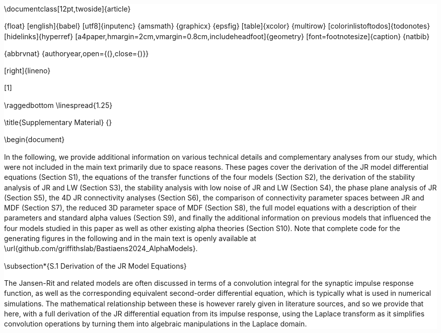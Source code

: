 \documentclass[12pt,twoside]{article}

{float}
[english]{babel}
[utf8]{inputenc}
{amsmath}
{graphicx}
{epsfig}
[table]{xcolor}
{multirow}
[colorinlistoftodos]{todonotes}
[hidelinks]{hyperref}
[a4paper,hmargin=2cm,vmargin=0.8cm,includeheadfoot]{geometry}
[font=footnotesize]{caption}
{natbib}

{abbrvnat}
{authoryear,open={(},close={)}} 



[right]{lineno} 

[1]

\raggedbottom 
\linespread{1.25} 

\title{Supplementary Material}
{}

\begin{document}

In the following, we provide additional information on various technical details and complementary analyses from our study, which were not included in the main text primarily due to space reasons. These pages cover the derivation of the JR model differential equations (Section S1), the equations of the transfer functions of the four models (Section S2), the derivation of the stability analysis of JR and LW (Section S3), the stability analysis with low noise of JR and LW (Section S4), the phase plane analysis of JR (Section S5), the 4D JR connectivity analyses (Section S6), the comparison of connectivity parameter spaces between JR and MDF (Section S7), the reduced 3D parameter space of MDF (Section S8), the full model equations with a description of their parameters and standard alpha values (Section S9), and finally the additional information on previous models that influenced the four models studied in this paper as well as other existing alpha theories (Section S10).
Note that complete code for the generating figures in the following and in the main text is openly available at \url{github.com/griffithslab/Bastiaens2024_AlphaModels}.



\subsection*{S.1 Derivation of the JR Model Equations}

The Jansen-Rit and related models are often discussed in terms of a convolution integral for the synaptic impulse response function, as well as the corresponding equivalent second-order differential equation, which is typically what is used in numerical simulations. The mathematical relationship between these is however rarely given in literature sources, and so we provide that here, with a full derivation of the JR differential equation from its impulse response, using the Laplace transform as it simplifies convolution operations by turning them into algebraic manipulations in the Laplace domain.
